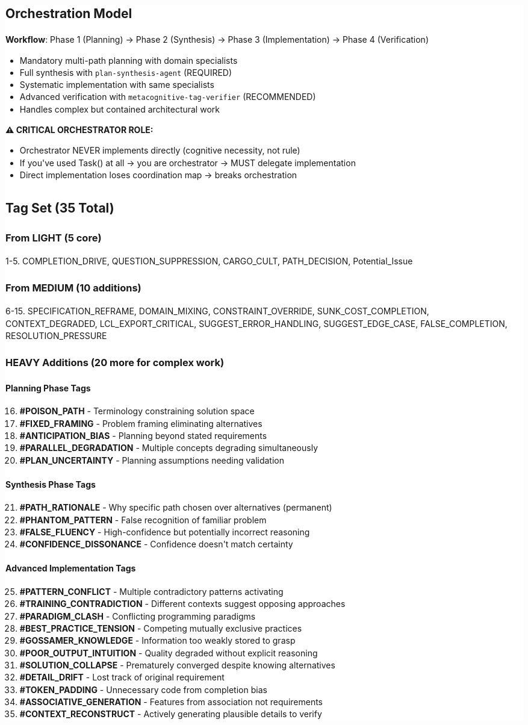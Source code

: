 ## Orchestration Model

**Workflow**: Phase 1 (Planning) → Phase 2 (Synthesis) → Phase 3 (Implementation) → Phase 4 (Verification)
- Mandatory multi-path planning with domain specialists
- Full synthesis with `plan-synthesis-agent` (REQUIRED)
- Systematic implementation with same specialists
- Advanced verification with `metacognitive-tag-verifier` (RECOMMENDED)
- Handles complex but contained architectural work

**⚠️ CRITICAL ORCHESTRATOR ROLE:**
- Orchestrator NEVER implements directly (cognitive necessity, not rule)
- If you've used Task() at all → you are orchestrator → MUST delegate implementation
- Direct implementation loses coordination map → breaks orchestration

## Tag Set (35 Total)

### From LIGHT (5 core)
1-5. COMPLETION_DRIVE, QUESTION_SUPPRESSION, CARGO_CULT, PATH_DECISION, Potential_Issue

### From MEDIUM (10 additions)
6-15. SPECIFICATION_REFRAME, DOMAIN_MIXING, CONSTRAINT_OVERRIDE, SUNK_COST_COMPLETION, CONTEXT_DEGRADED, LCL_EXPORT_CRITICAL, SUGGEST_ERROR_HANDLING, SUGGEST_EDGE_CASE, FALSE_COMPLETION, RESOLUTION_PRESSURE

### HEAVY Additions (20 more for complex work)

#### Planning Phase Tags
16. **#POISON_PATH** - Terminology constraining solution space
17. **#FIXED_FRAMING** - Problem framing eliminating alternatives
18. **#ANTICIPATION_BIAS** - Planning beyond stated requirements
19. **#PARALLEL_DEGRADATION** - Multiple concepts degrading simultaneously
20. **#PLAN_UNCERTAINTY** - Planning assumptions needing validation

#### Synthesis Phase Tags
21. **#PATH_RATIONALE** - Why specific path chosen over alternatives (permanent)
22. **#PHANTOM_PATTERN** - False recognition of familiar problem
23. **#FALSE_FLUENCY** - High-confidence but potentially incorrect reasoning
24. **#CONFIDENCE_DISSONANCE** - Confidence doesn't match certainty

#### Advanced Implementation Tags
25. **#PATTERN_CONFLICT** - Multiple contradictory patterns activating
26. **#TRAINING_CONTRADICTION** - Different contexts suggest opposing approaches
27. **#PARADIGM_CLASH** - Conflicting programming paradigms
28. **#BEST_PRACTICE_TENSION** - Competing mutually exclusive practices
29. **#GOSSAMER_KNOWLEDGE** - Information too weakly stored to grasp
30. **#POOR_OUTPUT_INTUITION** - Quality degraded without explicit reasoning
31. **#SOLUTION_COLLAPSE** - Prematurely converged despite knowing alternatives
32. **#DETAIL_DRIFT** - Lost track of original requirement
33. **#TOKEN_PADDING** - Unnecessary code from completion bias
34. **#ASSOCIATIVE_GENERATION** - Features from association not requirements
35. **#CONTEXT_RECONSTRUCT** - Actively generating plausible details to verify
